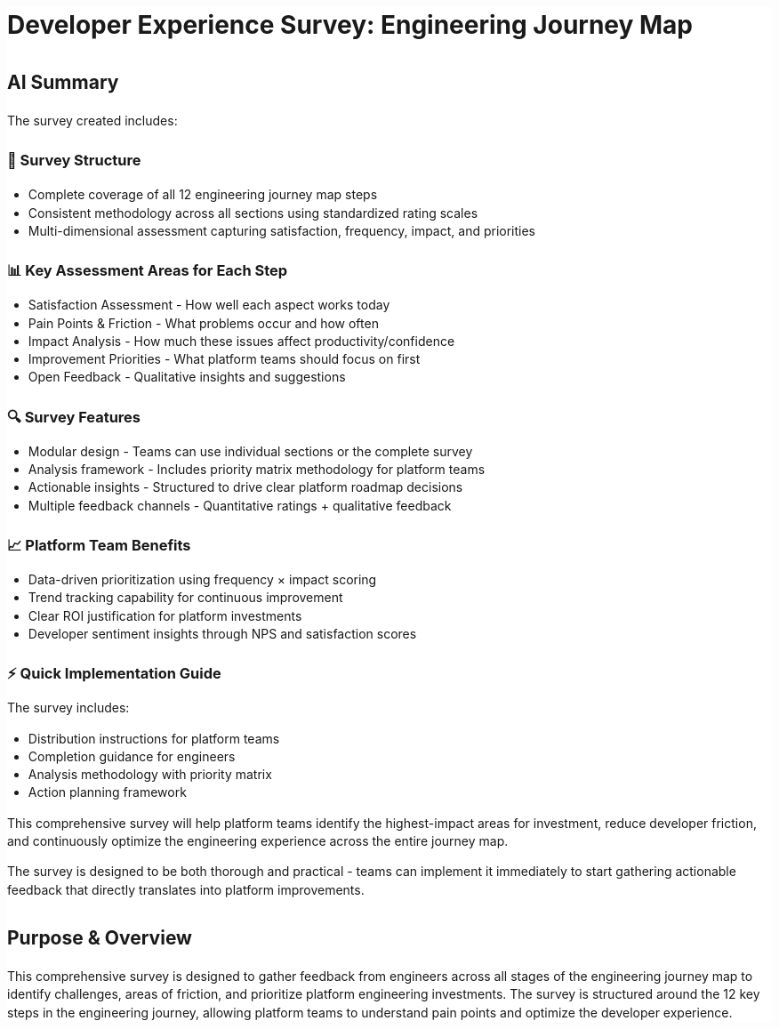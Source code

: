 # Developer Experience Survey: Engineering Journey Map

## AI Summary

The survey created includes:

### 🎯 Survey Structure
* Complete coverage of all 12 engineering journey map steps
* Consistent methodology across all sections using standardized rating scales
* Multi-dimensional assessment capturing satisfaction, frequency, impact, and priorities

### 📊 Key Assessment Areas for Each Step
* Satisfaction Assessment - How well each aspect works today
* Pain Points & Friction - What problems occur and how often
* Impact Analysis - How much these issues affect productivity/confidence
* Improvement Priorities - What platform teams should focus on first
* Open Feedback - Qualitative insights and suggestions

### 🔍 Survey Features
* Modular design - Teams can use individual sections or the complete survey
* Analysis framework - Includes priority matrix methodology for platform teams
* Actionable insights - Structured to drive clear platform roadmap decisions
* Multiple feedback channels - Quantitative ratings + qualitative feedback

### 📈 Platform Team Benefits
* Data-driven prioritization using frequency × impact scoring
* Trend tracking capability for continuous improvement
* Clear ROI justification for platform investments
* Developer sentiment insights through NPS and satisfaction scores

### ⚡ Quick Implementation Guide

The survey includes:
* Distribution instructions for platform teams
* Completion guidance for engineers
* Analysis methodology with priority matrix
* Action planning framework

This comprehensive survey will help platform teams identify the highest-impact areas for investment, reduce developer friction, and continuously optimize the engineering experience across the entire journey map.

The survey is designed to be both thorough and practical - teams can implement it immediately to start gathering actionable feedback that directly translates into platform improvements.

## Purpose & Overview

This comprehensive survey is designed to gather feedback from engineers across all stages of the engineering journey map to identify challenges, areas of friction, and prioritize platform engineering investments. The survey is structured around the 12 key steps in the engineering journey, allowing platform teams to understand pain points and optimize the developer experience.

